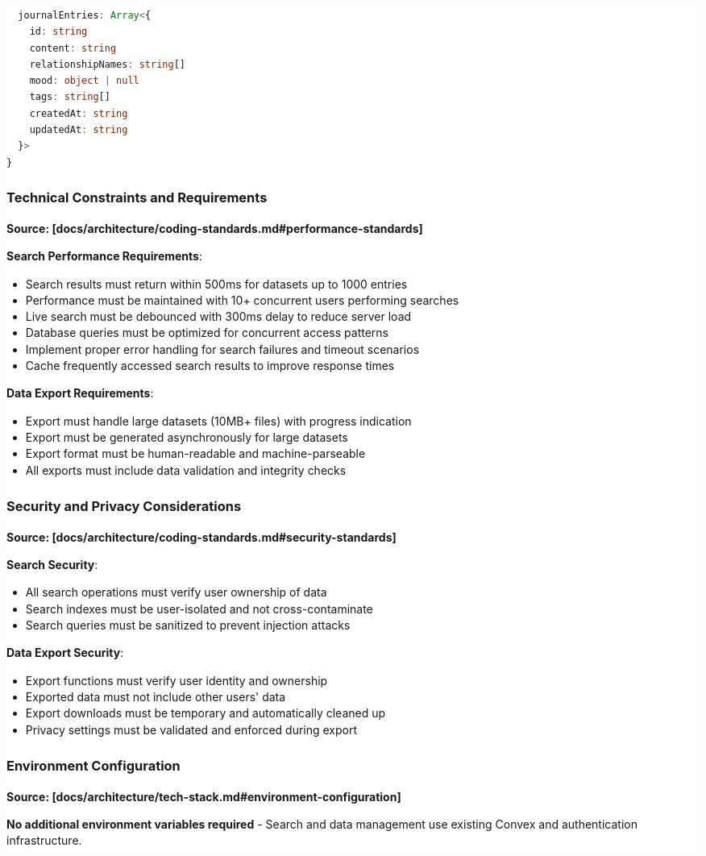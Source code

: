 ```typescript
  journalEntries: Array<{
    id: string
    content: string
    relationshipNames: string[]
    mood: object | null
    tags: string[]
    createdAt: string
    updatedAt: string
  }>
}
```

### Technical Constraints and Requirements

**Source: [docs/architecture/coding-standards.md#performance-standards]**

**Search Performance Requirements**:

- Search results must return within 500ms for datasets up to 1000 entries
- Performance must be maintained with 10+ concurrent users performing searches
- Live search must be debounced with 300ms delay to reduce server load
- Database queries must be optimized for concurrent access patterns
- Implement proper error handling for search failures and timeout scenarios
- Cache frequently accessed search results to improve response times

**Data Export Requirements**:

- Export must handle large datasets (10MB+ files) with progress indication
- Export must be generated asynchronously for large datasets
- Export format must be human-readable and machine-parseable
- All exports must include data validation and integrity checks

### Security and Privacy Considerations

**Source: [docs/architecture/coding-standards.md#security-standards]**

**Search Security**:

- All search operations must verify user ownership of data
- Search indexes must be user-isolated and not cross-contaminate
- Search queries must be sanitized to prevent injection attacks

**Data Export Security**:

- Export functions must verify user identity and ownership
- Exported data must not include other users' data
- Export downloads must be temporary and automatically cleaned up
- Privacy settings must be validated and enforced during export

### Environment Configuration

**Source: [docs/architecture/tech-stack.md#environment-configuration]**

**No additional environment variables required** - Search and data management use existing Convex and authentication infrastructure.
